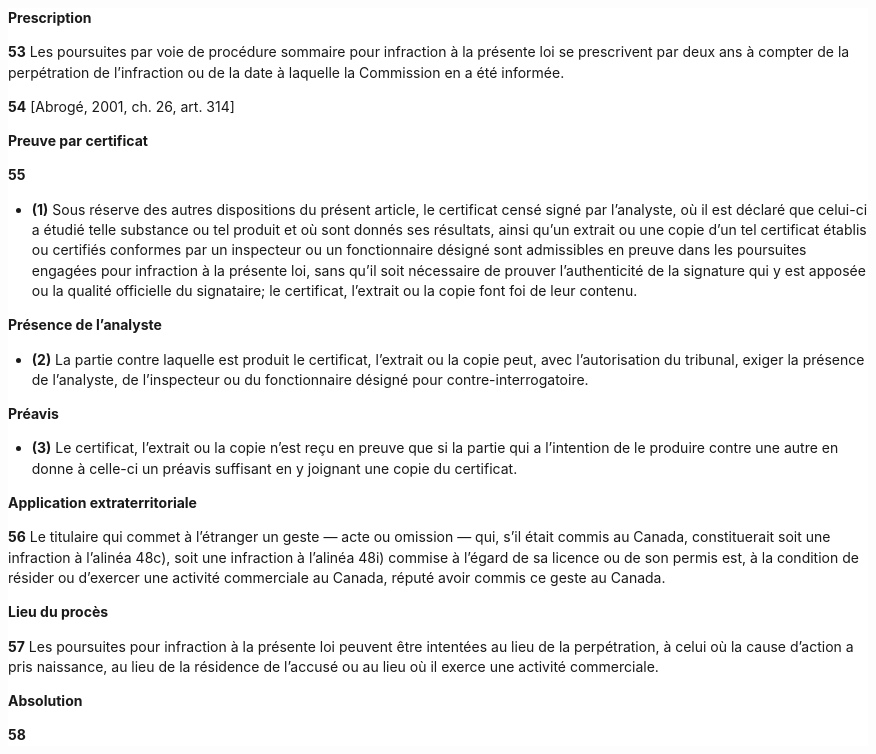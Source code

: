 

**Prescription**

**53** Les poursuites par voie de procédure sommaire pour infraction à la présente loi se prescrivent par deux ans à compter de la perpétration de l’infraction ou de la date à laquelle la Commission en a été informée.



**54** [Abrogé, 2001, ch. 26, art. 314]




**Preuve par certificat**

**55** 

- **(1)** Sous réserve des autres dispositions du présent article, le certificat censé signé par l’analyste, où il est déclaré que celui-ci a étudié telle substance ou tel produit et où sont donnés ses résultats, ainsi qu’un extrait ou une copie d’un tel certificat établis ou certifiés conformes par un inspecteur ou un fonctionnaire désigné sont admissibles en preuve dans les poursuites engagées pour infraction à la présente loi, sans qu’il soit nécessaire de prouver l’authenticité de la signature qui y est apposée ou la qualité officielle du signataire; le certificat, l’extrait ou la copie font foi de leur contenu.

**Présence de l’analyste**

- **(2)** La partie contre laquelle est produit le certificat, l’extrait ou la copie peut, avec l’autorisation du tribunal, exiger la présence de l’analyste, de l’inspecteur ou du fonctionnaire désigné pour contre-interrogatoire.

**Préavis**

- **(3)** Le certificat, l’extrait ou la copie n’est reçu en preuve que si la partie qui a l’intention de le produire contre une autre en donne à celle-ci un préavis suffisant en y joignant une copie du certificat.




**Application extraterritoriale**

**56** Le titulaire qui commet à l’étranger un geste — acte ou omission — qui, s’il était commis au Canada, constituerait soit une infraction à l’alinéa 48c), soit une infraction à l’alinéa 48i) commise à l’égard de sa licence ou de son permis est, à la condition de résider ou d’exercer une activité commerciale au Canada, réputé avoir commis ce geste au Canada.




**Lieu du procès**

**57** Les poursuites pour infraction à la présente loi peuvent être intentées au lieu de la perpétration, à celui où la cause d’action a pris naissance, au lieu de la résidence de l’accusé ou au lieu où il exerce une activité commerciale.




**Absolution**

**58** 
